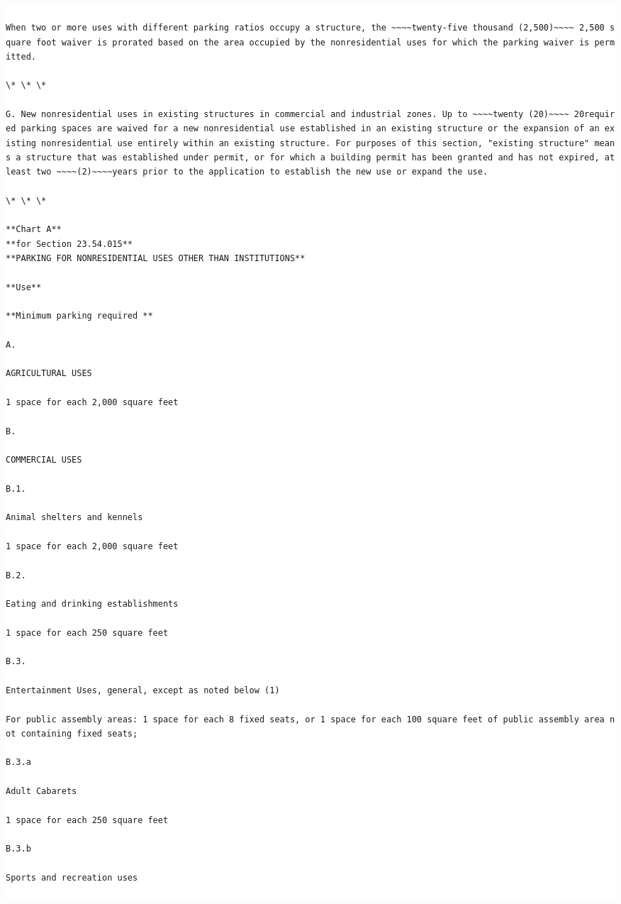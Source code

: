 ~~~~C. In NC zones in new structures, street-level parking must be separated from the street-level, street-facing facade by another permitted use.~~~~  
  
When two or more uses with different parking ratios occupy a structure, the ~~~~twenty-five thousand (2,500)~~~~ 2,500 square foot waiver is prorated based on the area occupied by the nonresidential uses for which the parking waiver is permitted.  
  
\* \* \*  
  
G. New nonresidential uses in existing structures in commercial and industrial zones. Up to ~~~~twenty (20)~~~~ 20required parking spaces are waived for a new nonresidential use established in an existing structure or the expansion of an existing nonresidential use entirely within an existing structure. For purposes of this section, "existing structure" means a structure that was established under permit, or for which a building permit has been granted and has not expired, at least two ~~~~(2)~~~~years prior to the application to establish the new use or expand the use.  
  
\* \* \*  
  
**Chart A**  
**for Section 23.54.015**  
**PARKING FOR NONRESIDENTIAL USES OTHER THAN INSTITUTIONS**  
  
**Use**  
  
**Minimum parking required **  
  
A.  
  
AGRICULTURAL USES  
  
1 space for each 2,000 square feet  
  
B.  
  
COMMERCIAL USES  
  
B.1.  
  
Animal shelters and kennels  
  
1 space for each 2,000 square feet  
  
B.2.  
  
Eating and drinking establishments  
  
1 space for each 250 square feet  
  
B.3.  
  
Entertainment Uses, general, except as noted below (1)  
  
For public assembly areas: 1 space for each 8 fixed seats, or 1 space for each 100 square feet of public assembly area not containing fixed seats;  
  
B.3.a  
  
Adult Cabarets  
  
1 space for each 250 square feet  
  
B.3.b  
  
Sports and recreation uses  
  
~~~~
